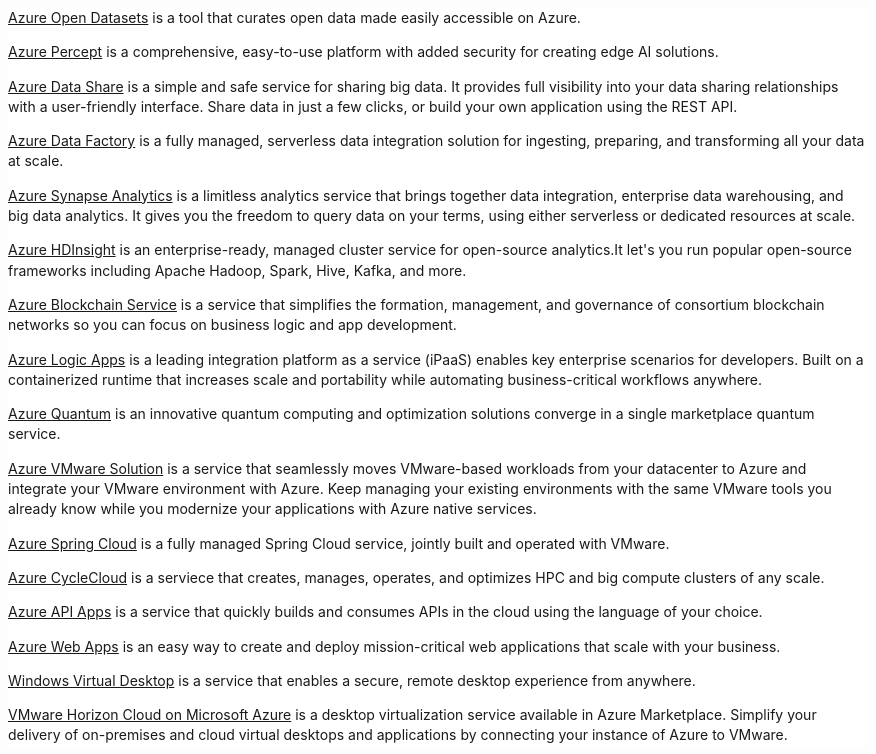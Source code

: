 [Azure Open Datasets](https://azure.microsoft.com/en-us/services/open-datasets/) is a tool that curates open data made easily accessible on Azure.

[Azure Percept](https://azure.microsoft.com/en-us/services/azure-percept/) is a comprehensive, easy-to-use platform with added security for creating edge AI solutions.

[Azure Data Share](https://azure.microsoft.com/en-us/services/data-share/) is a simple and safe service for sharing big data. It  provides full visibility into your data sharing relationships with a user-friendly interface. Share data in just a few clicks, or build your own application using the REST API.

[Azure Data Factory](https://azure.microsoft.com/en-us/services/data-factory/) is a fully managed, serverless data integration solution for ingesting, preparing, and transforming all your data at scale.

[Azure Synapse Analytics](https://azure.microsoft.com/en-us/services/synapse-analytics/) is a limitless analytics service that brings together data integration, enterprise data warehousing, and big data analytics. It gives you the freedom to query data on your terms, using either serverless or dedicated resources at scale. 

[Azure HDInsight](https://azure.microsoft.com/en-us/services/hdinsight/) is an enterprise-ready, managed cluster service for open-source analytics.It let's you run popular open-source frameworks including Apache Hadoop, Spark, Hive, Kafka, and more.

[Azure Blockchain Service](https://azure.microsoft.com/en-us/services/blockchain-service/) is a service that simplifies the formation, management, and governance of consortium blockchain networks so you can focus on business logic and app development.

[Azure Logic Apps](https://azure.microsoft.com/en-us/services/logic-apps/) is a leading integration platform as a service (iPaaS) enables key enterprise scenarios for developers. Built on a containerized runtime that increases scale and portability while automating business-critical workflows anywhere.

[Azure Quantum](https://azure.microsoft.com/en-us/services/quantum/) is an innovative quantum computing and optimization solutions converge in a single marketplace quantum service.

[Azure VMware Solution](https://azure.microsoft.com/en-us/services/azure-vmware/) is a service that seamlessly moves VMware-based workloads from your datacenter to Azure and integrate your VMware environment with Azure. Keep managing your existing environments with the same VMware tools you already know while you modernize your applications with Azure native services.

[Azure Spring Cloud](https://azure.microsoft.com/en-us/services/spring-cloud/) is a fully managed Spring Cloud service, jointly built and operated with VMware.

[Azure CycleCloud](https://azure.microsoft.com/en-us/features/azure-cyclecloud/) is a serviece that creates, manages, operates, and optimizes HPC and big compute clusters of any scale.

[Azure API Apps](https://azure.microsoft.com/en-us/services/app-service/api/) is a service that quickly builds and consumes APIs in the cloud using the language of your choice.

[Azure Web Apps](https://azure.microsoft.com/en-us/services/app-service/web/) is an easy way to create and deploy mission-critical web applications that scale with your business.

[Windows Virtual Desktop](https://azure.microsoft.com/en-us/services/virtual-desktop/) is a service that enables a secure, remote desktop experience from anywhere.

[VMware Horizon Cloud on Microsoft Azure](https://azure.microsoft.com/en-us/services/virtual-desktop/vmware-horizon-cloud/) is a desktop virtualization service available in Azure Marketplace. Simplify your delivery of on-premises and cloud virtual desktops and applications by connecting your instance of Azure to VMware. 
